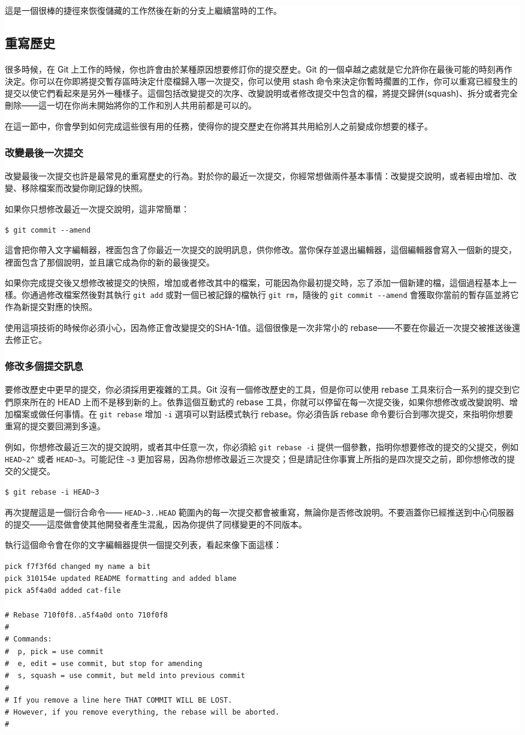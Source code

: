 這是一個很棒的捷徑來恢復儲藏的工作然後在新的分支上繼續當時的工作。 

## 重寫歷史 ##

很多時候，在 Git 上工作的時候，你也許會由於某種原因想要修訂你的提交歷史。Git 的一個卓越之處就是它允許你在最後可能的時刻再作決定。你可以在你即將提交暫存區時決定什麼檔歸入哪一次提交，你可以使用 stash 命令來決定你暫時擱置的工作，你可以重寫已經發生的提交以使它們看起來是另外一種樣子。這個包括改變提交的次序、改變說明或者修改提交中包含的檔，將提交歸併(squash)、拆分或者完全刪除——這一切在你尚未開始將你的工作和別人共用前都是可以的。 

在這一節中，你會學到如何完成這些很有用的任務，使得你的提交歷史在你將其共用給別人之前變成你想要的樣子。 

### 改變最後一次提交 ###

改變最後一次提交也許是最常見的重寫歷史的行為。對於你的最近一次提交，你經常想做兩件基本事情：改變提交說明，或者經由增加、改變、移除檔案而改變你剛記錄的快照。

如果你只想修改最近一次提交說明，這非常簡單： 

	$ git commit --amend

這會把你帶入文字編輯器，裡面包含了你最近一次提交的說明訊息，供你修改。當你保存並退出編輯器，這個編輯器會寫入一個新的提交，裡面包含了那個說明，並且讓它成為你的新的最後提交。

如果你完成提交後又想修改被提交的快照，增加或者修改其中的檔案，可能因為你最初提交時，忘了添加一個新建的檔，這個過程基本上一樣。你通過修改檔案然後對其執行 `git add` 或對一個已被記錄的檔執行 `git rm`，隨後的 `git commit --amend` 會獲取你當前的暫存區並將它作為新提交對應的快照。 

使用這項技術的時候你必須小心，因為修正會改變提交的SHA-1值。這個很像是一次非常小的 rebase——不要在你最近一次提交被推送後還去修正它。 

### 修改多個提交訊息 ###

要修改歷史中更早的提交，你必須採用更複雜的工具。Git 沒有一個修改歷史的工具，但是你可以使用 rebase 工具來衍合一系列的提交到它們原來所在的 HEAD 上而不是移到新的上。依靠這個互動式的 rebase 工具，你就可以停留在每一次提交後，如果你想修改或改變說明、增加檔案或做任何事情。在 `git rebase` 增加 `-i` 選項可以對話模式執行 rebase。你必須告訴 rebase 命令要衍合到哪次提交，來指明你想要重寫的提交要回溯到多遠。 

例如，你想修改最近三次的提交說明，或者其中任意一次，你必須給 `git rebase -i` 提供一個參數，指明你想要修改的提交的父提交，例如 `HEAD~2^` 或者 `HEAD~3`。可能記住 `~3` 更加容易，因為你想修改最近三次提交；但是請記住你事實上所指的是四次提交之前，即你想修改的提交的父提交。

	$ git rebase -i HEAD~3

再次提醒這是一個衍合命令—— `HEAD~3..HEAD` 範圍內的每一次提交都會被重寫，無論你是否修改說明。不要涵蓋你已經推送到中心伺服器的提交——這麼做會使其他開發者產生混亂，因為你提供了同樣變更的不同版本。 

執行這個命令會在你的文字編輯器提供一個提交列表，看起來像下面這樣：

	pick f7f3f6d changed my name a bit
	pick 310154e updated README formatting and added blame
	pick a5f4a0d added cat-file

	# Rebase 710f0f8..a5f4a0d onto 710f0f8
	#
	# Commands:
	#  p, pick = use commit
	#  e, edit = use commit, but stop for amending
	#  s, squash = use commit, but meld into previous commit
	#
	# If you remove a line here THAT COMMIT WILL BE LOST.
	# However, if you remove everything, the rebase will be aborted.
	#
